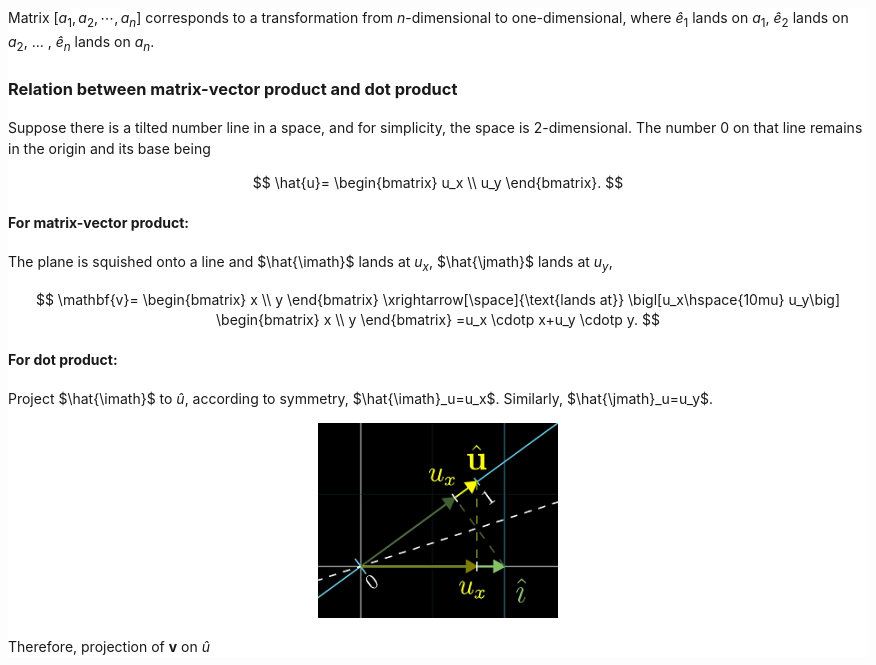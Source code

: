 Matrix $[a_1, a_2, \cdots , a_n]$ corresponds to a transformation from $n$-dimensional to one-dimensional, where $\hat{e}_1$ lands on $a_1$, $\hat{e}_2$ lands on $a_2$, ... ,  $\hat{e}_n$ lands on $a_n$.

### Relation between matrix-vector product and dot product 

Suppose there is a tilted number line in a space, and for simplicity, the space is 2-dimensional. The number 0 on that line remains in the origin and its base being

$$
\hat{u}=
\begin{bmatrix}
u_x \\ u_y
\end{bmatrix}.
$$

#### For matrix-vector product:

The plane is squished onto a line and $\hat{\imath}$ lands at $u_x$, $\hat{\jmath}$ lands at $u_y$,

$$
\mathbf{v}=
\begin{bmatrix}
x \\ y
\end{bmatrix}
\xrightarrow[\space]{\text{lands at}} 
\bigl[u_x\hspace{10mu} u_y\big]
\begin{bmatrix}
x \\ y
\end{bmatrix}
=u_x \cdotp x+u_y \cdotp y.
$$

#### For dot product:

Project $\hat{\imath}$ to $\hat{u}$, according to symmetry, $\hat{\imath}_u=u_x$. Similarly, $\hat{\jmath}_u=u_y$.

<div align="center">
<img src="eola\01_eola_07_dot_1.png" width="240px"/>
</div>

Therefore, projection of $\mathbf{v}$ on $\hat{u}$

